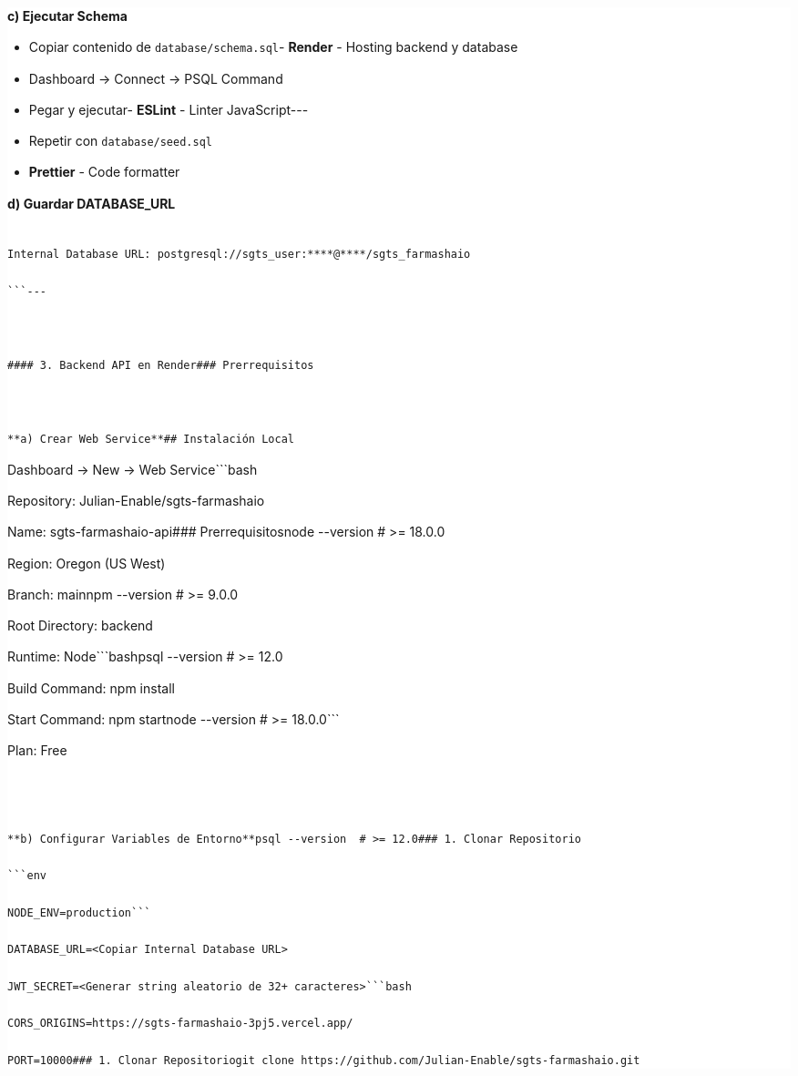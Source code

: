 **c) Ejecutar Schema**

- Copiar contenido de `database/schema.sql`- **Render** - Hosting backend y database

- Dashboard → Connect → PSQL Command

- Pegar y ejecutar- **ESLint** - Linter JavaScript---

- Repetir con `database/seed.sql`

- **Prettier** - Code formatter

**d) Guardar DATABASE_URL**

```## Instalación Local

Internal Database URL: postgresql://sgts_user:****@****/sgts_farmashaio

```---



#### 3. Backend API en Render### Prerrequisitos



**a) Crear Web Service**## Instalación Local

```

Dashboard → New → Web Service```bash

Repository: Julian-Enable/sgts-farmashaio

Name: sgts-farmashaio-api### Prerrequisitosnode --version  # >= 18.0.0

Region: Oregon (US West)

Branch: mainnpm --version   # >= 9.0.0

Root Directory: backend

Runtime: Node```bashpsql --version  # >= 12.0

Build Command: npm install

Start Command: npm startnode --version  # >= 18.0.0```

Plan: Free

```npm --version   # >= 9.0.0



**b) Configurar Variables de Entorno**psql --version  # >= 12.0### 1. Clonar Repositorio

```env

NODE_ENV=production```

DATABASE_URL=<Copiar Internal Database URL>

JWT_SECRET=<Generar string aleatorio de 32+ caracteres>```bash

CORS_ORIGINS=https://sgts-farmashaio-3pj5.vercel.app/

PORT=10000### 1. Clonar Repositoriogit clone https://github.com/Julian-Enable/sgts-farmashaio.git

```
